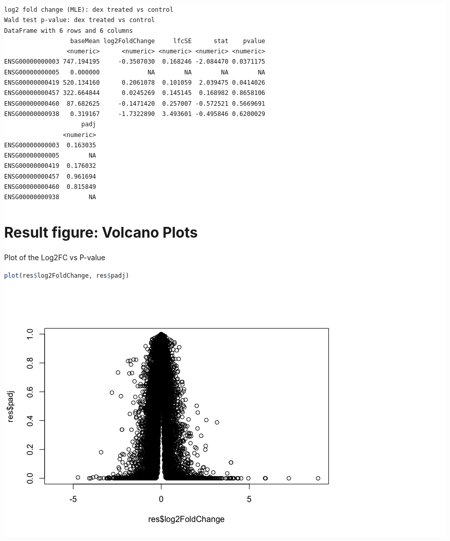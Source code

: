     log2 fold change (MLE): dex treated vs control 
    Wald test p-value: dex treated vs control 
    DataFrame with 6 rows and 6 columns
                      baseMean log2FoldChange     lfcSE      stat    pvalue
                     <numeric>      <numeric> <numeric> <numeric> <numeric>
    ENSG00000000003 747.194195     -0.3507030  0.168246 -2.084470 0.0371175
    ENSG00000000005   0.000000             NA        NA        NA        NA
    ENSG00000000419 520.134160      0.2061078  0.101059  2.039475 0.0414026
    ENSG00000000457 322.664844      0.0245269  0.145145  0.168982 0.8658106
    ENSG00000000460  87.682625     -0.1471420  0.257007 -0.572521 0.5669691
    ENSG00000000938   0.319167     -1.7322890  3.493601 -0.495846 0.6200029
                         padj
                    <numeric>
    ENSG00000000003  0.163035
    ENSG00000000005        NA
    ENSG00000000419  0.176032
    ENSG00000000457  0.961694
    ENSG00000000460  0.815849
    ENSG00000000938        NA

# Result figure: Volcano Plots

Plot of the Log2FC vs P-value

``` r
plot(res$log2FoldChange, res$padj)
```

![](Class13_files/figure-commonmark/unnamed-chunk-31-1.png)
